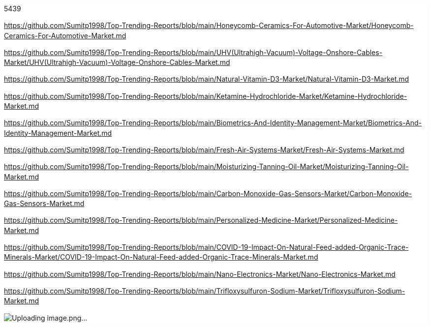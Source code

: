 5439</p><p><a href="https://github.com/Sumitp1998/Top-Trending-Reports/blob/main/Honeycomb-Ceramics-For-Automotive-Market/Honeycomb-Ceramics-For-Automotive-Market.md">https://github.com/Sumitp1998/Top-Trending-Reports/blob/main/Honeycomb-Ceramics-For-Automotive-Market/Honeycomb-Ceramics-For-Automotive-Market.md</a></p><p><a href="https://github.com/Sumitp1998/Top-Trending-Reports/blob/main/UHV(Ultrahigh-Vacuum)-Voltage-Onshore-Cables-Market/UHV(Ultrahigh-Vacuum)-Voltage-Onshore-Cables-Market.md">https://github.com/Sumitp1998/Top-Trending-Reports/blob/main/UHV(Ultrahigh-Vacuum)-Voltage-Onshore-Cables-Market/UHV(Ultrahigh-Vacuum)-Voltage-Onshore-Cables-Market.md</a></p><p><a href="https://github.com/Sumitp1998/Top-Trending-Reports/blob/main/Natural-Vitamin-D3-Market/Natural-Vitamin-D3-Market.md">https://github.com/Sumitp1998/Top-Trending-Reports/blob/main/Natural-Vitamin-D3-Market/Natural-Vitamin-D3-Market.md</a></p><p><a href="https://github.com/Sumitp1998/Top-Trending-Reports/blob/main/Ketamine-Hydrochloride-Market/Ketamine-Hydrochloride-Market.md">https://github.com/Sumitp1998/Top-Trending-Reports/blob/main/Ketamine-Hydrochloride-Market/Ketamine-Hydrochloride-Market.md</a></p><p><a href="https://github.com/Sumitp1998/Top-Trending-Reports/blob/main/Biometrics-And-Identity-Management-Market/Biometrics-And-Identity-Management-Market.md">https://github.com/Sumitp1998/Top-Trending-Reports/blob/main/Biometrics-And-Identity-Management-Market/Biometrics-And-Identity-Management-Market.md</a></p><p><a href="https://github.com/Sumitp1998/Top-Trending-Reports/blob/main/Fresh-Air-Systems-Market/Fresh-Air-Systems-Market.md">https://github.com/Sumitp1998/Top-Trending-Reports/blob/main/Fresh-Air-Systems-Market/Fresh-Air-Systems-Market.md</a></p><p><a href="https://github.com/Sumitp1998/Top-Trending-Reports/blob/main/Moisturizing-Tanning-Oil-Market/Moisturizing-Tanning-Oil-Market.md">https://github.com/Sumitp1998/Top-Trending-Reports/blob/main/Moisturizing-Tanning-Oil-Market/Moisturizing-Tanning-Oil-Market.md</a></p><p><a href="https://github.com/Sumitp1998/Top-Trending-Reports/blob/main/Carbon-Monoxide-Gas-Sensors-Market/Carbon-Monoxide-Gas-Sensors-Market.md">https://github.com/Sumitp1998/Top-Trending-Reports/blob/main/Carbon-Monoxide-Gas-Sensors-Market/Carbon-Monoxide-Gas-Sensors-Market.md</a></p><p><a href="https://github.com/Sumitp1998/Top-Trending-Reports/blob/main/Personalized-Medicine-Market/Personalized-Medicine-Market.md">https://github.com/Sumitp1998/Top-Trending-Reports/blob/main/Personalized-Medicine-Market/Personalized-Medicine-Market.md</a></p><p><a href="https://github.com/Sumitp1998/Top-Trending-Reports/blob/main/COVID-19-Impact-On-Natural-Feed-added-Organic-Trace-Minerals-Market/COVID-19-Impact-On-Natural-Feed-added-Organic-Trace-Minerals-Market.md">https://github.com/Sumitp1998/Top-Trending-Reports/blob/main/COVID-19-Impact-On-Natural-Feed-added-Organic-Trace-Minerals-Market/COVID-19-Impact-On-Natural-Feed-added-Organic-Trace-Minerals-Market.md</a></p><p><a href="https://github.com/Sumitp1998/Top-Trending-Reports/blob/main/Nano-Electronics-Market/Nano-Electronics-Market.md">https://github.com/Sumitp1998/Top-Trending-Reports/blob/main/Nano-Electronics-Market/Nano-Electronics-Market.md</a></p><p><a href="https://github.com/Sumitp1998/Top-Trending-Reports/blob/main/Trifloxysulfuron-Sodium-Market/Trifloxysulfuron-Sodium-Market.md">https://github.com/Sumitp1998/Top-Trending-Reports/blob/main/Trifloxysulfuron-Sodium-Market/Trifloxysulfuron-Sodium-Market.md</a></p>
![Uploading image.png…]()

